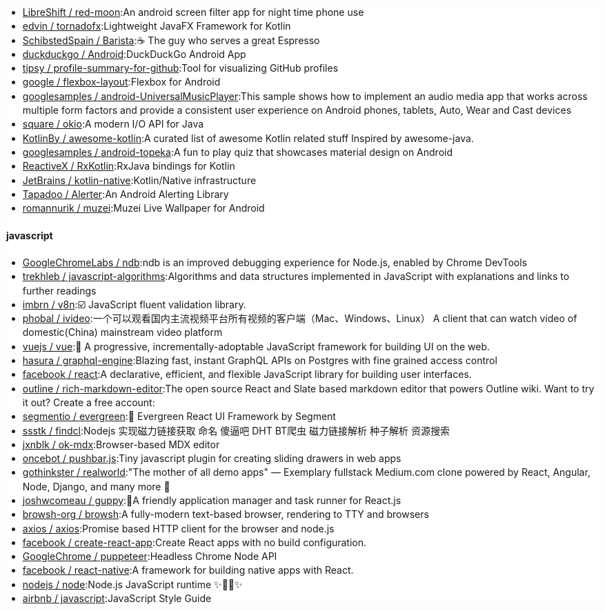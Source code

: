 * [LibreShift / red-moon](https://github.com/LibreShift/red-moon):An android screen filter app for night time phone use
* [edvin / tornadofx](https://github.com/edvin/tornadofx):Lightweight JavaFX Framework for Kotlin
* [SchibstedSpain / Barista](https://github.com/SchibstedSpain/Barista):☕️ The guy who serves a great Espresso
* [duckduckgo / Android](https://github.com/duckduckgo/Android):DuckDuckGo Android App
* [tipsy / profile-summary-for-github](https://github.com/tipsy/profile-summary-for-github):Tool for visualizing GitHub profiles
* [google / flexbox-layout](https://github.com/google/flexbox-layout):Flexbox for Android
* [googlesamples / android-UniversalMusicPlayer](https://github.com/googlesamples/android-UniversalMusicPlayer):This sample shows how to implement an audio media app that works across multiple form factors and provide a consistent user experience on Android phones, tablets, Auto, Wear and Cast devices
* [square / okio](https://github.com/square/okio):A modern I/O API for Java
* [KotlinBy / awesome-kotlin](https://github.com/KotlinBy/awesome-kotlin):A curated list of awesome Kotlin related stuff Inspired by awesome-java.
* [googlesamples / android-topeka](https://github.com/googlesamples/android-topeka):A fun to play quiz that showcases material design on Android
* [ReactiveX / RxKotlin](https://github.com/ReactiveX/RxKotlin):RxJava bindings for Kotlin
* [JetBrains / kotlin-native](https://github.com/JetBrains/kotlin-native):Kotlin/Native infrastructure
* [Tapadoo / Alerter](https://github.com/Tapadoo/Alerter):An Android Alerting Library
* [romannurik / muzei](https://github.com/romannurik/muzei):Muzei Live Wallpaper for Android

#### javascript
* [GoogleChromeLabs / ndb](https://github.com/GoogleChromeLabs/ndb):ndb is an improved debugging experience for Node.js, enabled by Chrome DevTools
* [trekhleb / javascript-algorithms](https://github.com/trekhleb/javascript-algorithms):Algorithms and data structures implemented in JavaScript with explanations and links to further readings
* [imbrn / v8n](https://github.com/imbrn/v8n):☑️ JavaScript fluent validation library.
* [phobal / ivideo](https://github.com/phobal/ivideo):一个可以观看国内主流视频平台所有视频的客户端（Mac、Windows、Linux） A client that can watch video of domestic(China) mainstream video platform
* [vuejs / vue](https://github.com/vuejs/vue):🖖 A progressive, incrementally-adoptable JavaScript framework for building UI on the web.
* [hasura / graphql-engine](https://github.com/hasura/graphql-engine):Blazing fast, instant GraphQL APIs on Postgres with fine grained access control
* [facebook / react](https://github.com/facebook/react):A declarative, efficient, and flexible JavaScript library for building user interfaces.
* [outline / rich-markdown-editor](https://github.com/outline/rich-markdown-editor):The open source React and Slate based markdown editor that powers Outline wiki. Want to try it out? Create a free account:
* [segmentio / evergreen](https://github.com/segmentio/evergreen):🌲 Evergreen React UI Framework by Segment
* [ssstk / findcl](https://github.com/ssstk/findcl):Nodejs 实现磁力链接获取 命名 傻逼吧 DHT BT爬虫 磁力链接解析 种子解析 资源搜索
* [jxnblk / ok-mdx](https://github.com/jxnblk/ok-mdx):Browser-based MDX editor
* [oncebot / pushbar.js](https://github.com/oncebot/pushbar.js):Tiny javascript plugin for creating sliding drawers in web apps
* [gothinkster / realworld](https://github.com/gothinkster/realworld):"The mother of all demo apps" — Exemplary fullstack Medium.com clone powered by React, Angular, Node, Django, and many more 🏅
* [joshwcomeau / guppy](https://github.com/joshwcomeau/guppy):🐠A friendly application manager and task runner for React.js
* [browsh-org / browsh](https://github.com/browsh-org/browsh):A fully-modern text-based browser, rendering to TTY and browsers
* [axios / axios](https://github.com/axios/axios):Promise based HTTP client for the browser and node.js
* [facebook / create-react-app](https://github.com/facebook/create-react-app):Create React apps with no build configuration.
* [GoogleChrome / puppeteer](https://github.com/GoogleChrome/puppeteer):Headless Chrome Node API
* [facebook / react-native](https://github.com/facebook/react-native):A framework for building native apps with React.
* [nodejs / node](https://github.com/nodejs/node):Node.js JavaScript runtime ✨🐢🚀✨
* [airbnb / javascript](https://github.com/airbnb/javascript):JavaScript Style Guide